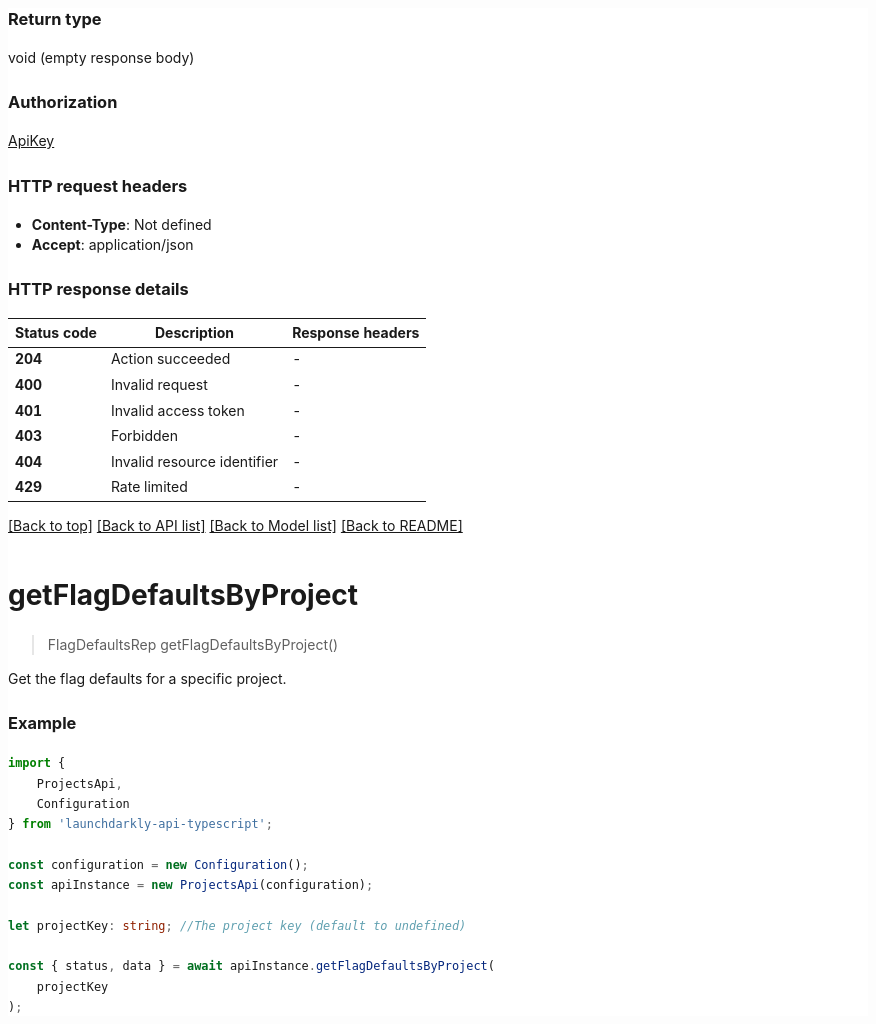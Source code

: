 
### Return type

void (empty response body)

### Authorization

[ApiKey](../README.md#ApiKey)

### HTTP request headers

 - **Content-Type**: Not defined
 - **Accept**: application/json


### HTTP response details
| Status code | Description | Response headers |
|-------------|-------------|------------------|
|**204** | Action succeeded |  -  |
|**400** | Invalid request |  -  |
|**401** | Invalid access token |  -  |
|**403** | Forbidden |  -  |
|**404** | Invalid resource identifier |  -  |
|**429** | Rate limited |  -  |

[[Back to top]](#) [[Back to API list]](../README.md#documentation-for-api-endpoints) [[Back to Model list]](../README.md#documentation-for-models) [[Back to README]](../README.md)

# **getFlagDefaultsByProject**
> FlagDefaultsRep getFlagDefaultsByProject()

Get the flag defaults for a specific project.

### Example

```typescript
import {
    ProjectsApi,
    Configuration
} from 'launchdarkly-api-typescript';

const configuration = new Configuration();
const apiInstance = new ProjectsApi(configuration);

let projectKey: string; //The project key (default to undefined)

const { status, data } = await apiInstance.getFlagDefaultsByProject(
    projectKey
);
```
